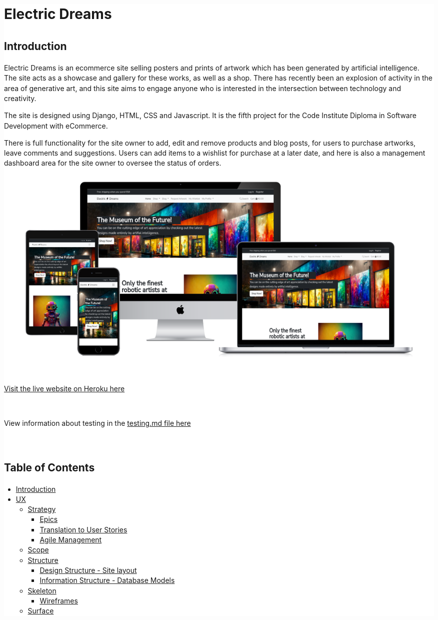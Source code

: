 # Electric Dreams

## Introduction


Electric Dreams is an ecommerce site selling posters and prints of artwork which has been generated by artificial intelligence. The site acts as a showcase and gallery for these works, as well as a shop. There has recently been an explosion of activity in the area of generative art, and this site aims to engage anyone who is interested in the intersection between technology and creativity.

The site is designed using Django, HTML, CSS and Javascript. It is the fifth project for the Code Institute Diploma in Software Development with eCommerce.

There is full functionality for the site owner to add, edit and remove products and blog posts, for users to purchase artworks, leave comments and suggestions. Users can add items to a wishlist for purchase at a later date, and here is also a  management dashboard area for the site owner to oversee the status of orders.
<br>

![Screenshot of homepage](./media/readme/homepage.png)

<br>

[Visit the live website on Heroku here](https://electric-dreams.herokuapp.com/)

<br>

View information about testing in the [testing.md file here](TESTING.md)

<br>

## Table of Contents


  * [Introduction](#introduction)
  * [UX](#ux)
    + [Strategy](#strategy)
      - [Epics](#epics)
      - [Translation to User Stories](#translation-to-user-stories)
      - [Agile Management](#agile-management)
    + [Scope](#scope)
    + [Structure](#structure)
      - [Design Structure - Site layout](#design-structure---site-layout)
      - [Information Structure - Database Models](#information-structure---database-models)
    + [Skeleton](#skeleton)
      - [Wireframes](#wireframes)
    + [Surface](#surface)